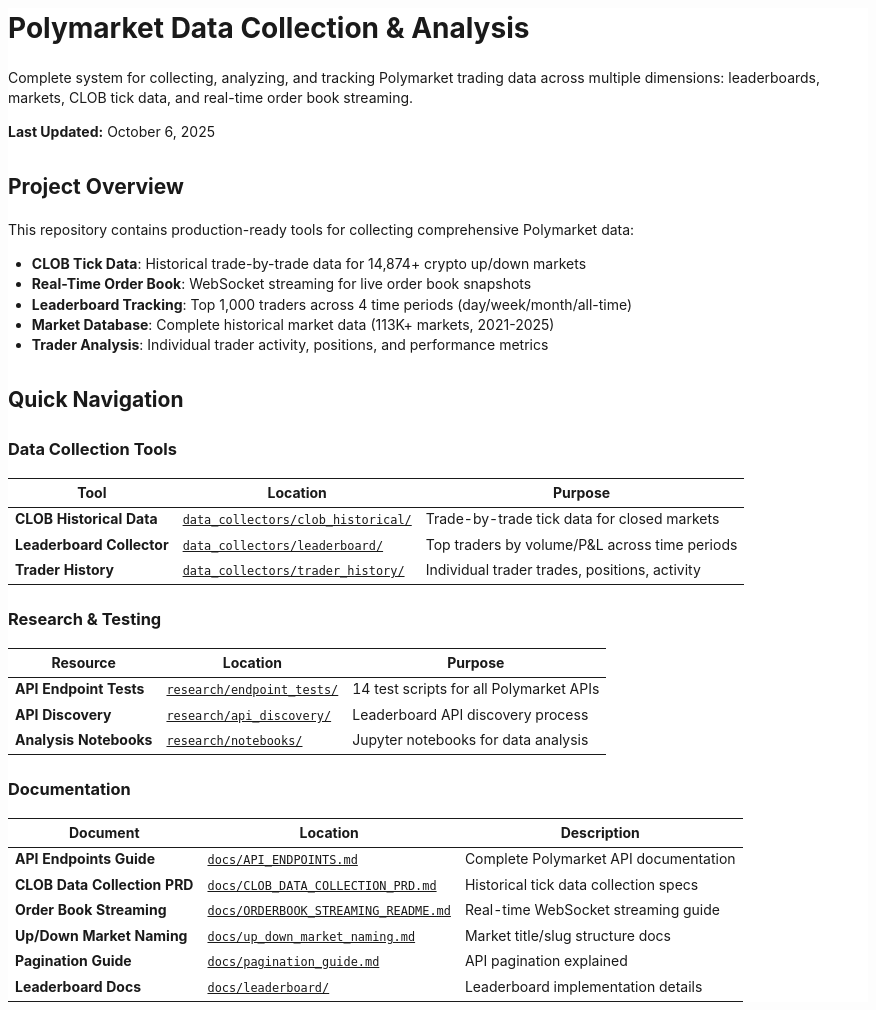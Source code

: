 # Polymarket Data Collection & Analysis

Complete system for collecting, analyzing, and tracking Polymarket trading data across multiple dimensions: leaderboards, markets, CLOB tick data, and real-time order book streaming.

**Last Updated:** October 6, 2025

## Project Overview

This repository contains production-ready tools for collecting comprehensive Polymarket data:

- **CLOB Tick Data**: Historical trade-by-trade data for 14,874+ crypto up/down markets
- **Real-Time Order Book**: WebSocket streaming for live order book snapshots
- **Leaderboard Tracking**: Top 1,000 traders across 4 time periods (day/week/month/all-time)
- **Market Database**: Complete historical market data (113K+ markets, 2021-2025)
- **Trader Analysis**: Individual trader activity, positions, and performance metrics

## Quick Navigation

### Data Collection Tools

| Tool | Location | Purpose |
|------|----------|---------|
| **CLOB Historical Data** | [`data_collectors/clob_historical/`](data_collectors/clob_historical/) | Trade-by-trade tick data for closed markets |
| **Leaderboard Collector** | [`data_collectors/leaderboard/`](data_collectors/leaderboard/) | Top traders by volume/P&L across time periods |
| **Trader History** | [`data_collectors/trader_history/`](data_collectors/trader_history/) | Individual trader trades, positions, activity |

### Research & Testing

| Resource | Location | Purpose |
|----------|----------|---------|
| **API Endpoint Tests** | [`research/endpoint_tests/`](research/endpoint_tests/) | 14 test scripts for all Polymarket APIs |
| **API Discovery** | [`research/api_discovery/`](research/api_discovery/) | Leaderboard API discovery process |
| **Analysis Notebooks** | [`research/notebooks/`](research/notebooks/) | Jupyter notebooks for data analysis |

### Documentation

| Document | Location | Description |
|----------|----------|-------------|
| **API Endpoints Guide** | [`docs/API_ENDPOINTS.md`](docs/API_ENDPOINTS.md) | Complete Polymarket API documentation |
| **CLOB Data Collection PRD** | [`docs/CLOB_DATA_COLLECTION_PRD.md`](docs/CLOB_DATA_COLLECTION_PRD.md) | Historical tick data collection specs |
| **Order Book Streaming** | [`docs/ORDERBOOK_STREAMING_README.md`](docs/ORDERBOOK_STREAMING_README.md) | Real-time WebSocket streaming guide |
| **Up/Down Market Naming** | [`docs/up_down_market_naming.md`](docs/up_down_market_naming.md) | Market title/slug structure docs |
| **Pagination Guide** | [`docs/pagination_guide.md`](docs/pagination_guide.md) | API pagination explained |
| **Leaderboard Docs** | [`docs/leaderboard/`](docs/leaderboard/) | Leaderboard implementation details |
